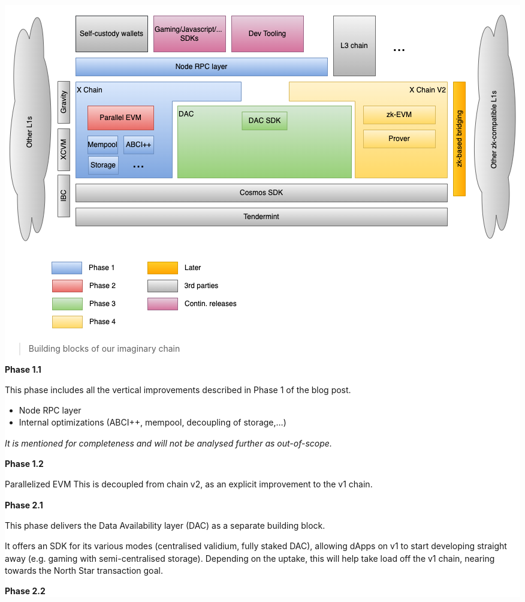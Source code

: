 ![Building blocks of an imaginary chain](../assets/images/scaling-chains/XYZ_End_State-Components.drawio.png)
> Building blocks of our imaginary chain

**Phase 1.1**

This phase includes all the vertical improvements described in Phase 1 of the blog post.

- Node RPC layer
- Internal optimizations (ABCI++, mempool, decoupling of storage,…)

*It is mentioned for completeness and will not be analysed further as out-of-scope.*

**Phase 1.2**

Parallelized EVM
This is decoupled from chain v2, as an explicit improvement to the v1 chain.

**Phase 2.1**

This phase delivers the Data Availability layer (DAC) as a separate building block.

It offers an SDK for its various modes (centralised validium, fully staked DAC), allowing dApps on v1 to start developing straight away (e.g. gaming with semi-centralised storage).
Depending on the uptake, this will help take load off the v1 chain, nearing towards the North Star transaction goal.

**Phase 2.2**
